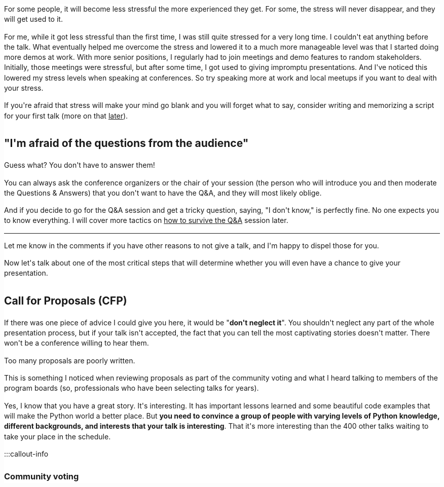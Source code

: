 For some people, it will become less stressful the more experienced they get. For some, the stress will never disappear, and they will get used to it.

For me, while it got less stressful than the first time, I was still quite stressed for a very long time. I couldn't eat anything before the talk. What eventually helped me overcome the stress and lowered it to a much more manageable level was that I started doing more demos at work. With more senior positions, I regularly had to join meetings and demo features to random stakeholders. Initially, those meetings were stressful, but after some time, I got used to giving impromptu presentations. And I've noticed this lowered my stress levels when speaking at conferences. So try speaking more at work and local meetups if you want to deal with your stress.

If you're afraid that stress will make your mind go blank and you will forget what to say, consider writing and memorizing a script for your first talk (more on that [later](#wing-it-or-script-it)).

## "I'm afraid of the questions from the audience"

Guess what? You don't have to answer them!

You can always ask the conference organizers or the chair of your session (the person who will introduce you and then moderate the Questions & Answers) that you don't want to have the Q&A, and they will most likely oblige.

And if you decide to go for the Q&A session and get a tricky question, saying, "I don't know," is perfectly fine. No one expects you to know everything. I will cover more tactics on [how to survive the Q&A](#dealing-with-difficult-questions) session later.

---

Let me know in the comments if you have other reasons to not give a talk, and I'm happy to dispel those for you.

Now let's talk about one of the most critical steps that will determine whether you will even have a chance to give your presentation.

## Call for Proposals (CFP)

If there was one piece of advice I could give you here, it would be "**don't neglect it**". You shouldn't neglect any part of the whole presentation process, but if your talk isn't accepted, the fact that you can tell the most captivating stories doesn't matter. There won't be a conference willing to hear them.

Too many proposals are poorly written.

This is something I noticed when reviewing proposals as part of the community voting and what I heard talking to members of the program boards (so, professionals who have been selecting talks for years).

Yes, I know that you have a great story. It's interesting. It has important lessons learned and some beautiful code examples that will make the Python world a better place. But **you need to convince a group of people with varying levels of Python knowledge, different backgrounds, and interests that your talk is interesting**. That it's more interesting than the 400 other talks waiting to take your place in the schedule.

:::callout-info

### Community voting
